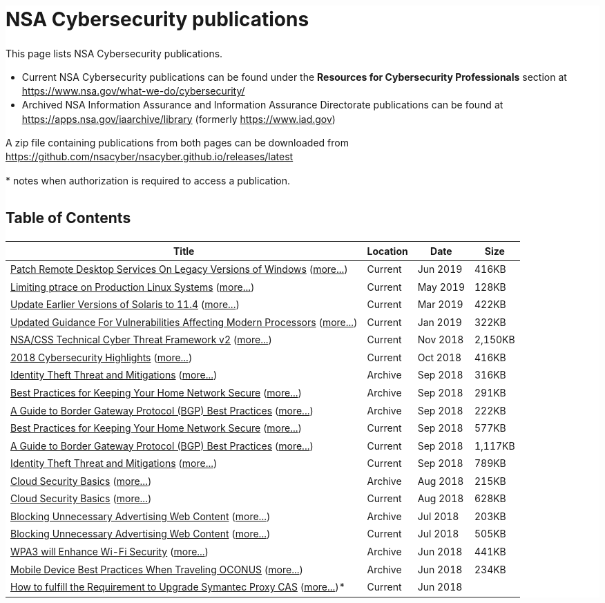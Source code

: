 # NSA Cybersecurity publications

This page lists NSA Cybersecurity publications.

* Current NSA Cybersecurity publications can be found under the **Resources for Cybersecurity Professionals** section at <https://www.nsa.gov/what-we-do/cybersecurity/>
* Archived NSA Information Assurance and Information Assurance Directorate publications can be found at <https://apps.nsa.gov/iaarchive/library> (formerly  <https://www.iad.gov>)

A zip file containing publications from both pages can be downloaded from <https://github.com/nsacyber/nsacyber.github.io/releases/latest>

\* notes when authorization is required to access a publication.

## Table of Contents

| Title | Location | Date | Size |
| --- | --- | --- | --- |
| [Patch Remote Desktop Services On Legacy Versions of Windows](https://www.nsa.gov/Portals/70/documents/what-we-do/cybersecurity/professional-resources/csa-bluekeep_20190604.pdf?ver=2019-06-04-123329-617) ([more...](#patch-remote-desktop-services-on-legacy-versions-of-windows)) | Current | Jun 2019 | 416KB |
| [Limiting ptrace on Production Linux Systems](https://www.nsa.gov/Portals/70/documents/what-we-do/cybersecurity/professional-resources/csi-limiting-ptrace-on-production-linux-systems.pdf?ver=2019-05-16-151825-133) ([more...](#limiting-ptrace-on-production-linux-systems)) | Current | May 2019 | 128KB |
| [Update Earlier Versions of Solaris to 11.4](https://www.nsa.gov/Portals/70/documents/what-we-do/cybersecurity/professional-resources/csa-upgrade-solaris11-4.pdf?ver=2019-03-14-093217-840) ([more...](#update-earlier-versions-of-solaris-to-114)) | Current | Mar 2019 | 422KB |
| [Updated Guidance For Vulnerabilities Affecting Modern Processors](https://www.nsa.gov/Portals/70/documents/what-we-do/cybersecurity/professional-resources/CSA_Updated_Guidance_For_Vulnerabilities_Affecting_Modern_Processors_20190130.pdf?ver=2019-01-30-142631-553) ([more...](#updated-guidance-for-vulnerabilities-affecting-modern-processors)) | Current | Jan 2019 | 322KB |
| [NSA/CSS Technical Cyber Threat Framework v2](https://www.nsa.gov/Portals/70/documents/what-we-do/cybersecurity/professional-resources/ctr-nsa-css-technical-cyber-threat-framework.pdf) ([more...](#nsacss-technical-cyber-threat-framework-v2)) | Current | Nov 2018 | 2,150KB |
| [2018 Cybersecurity Highlights](https://www.nsa.gov/Portals/70/documents/what-we-do/cybersecurity/professional-resources/csi-cybersecurity-highlights-2018.pdf) ([more...](#2018-cybersecurity-highlights)) | Current | Oct 2018 | 416KB |
| [Identity Theft Threat and Mitigations](https://apps.nsa.gov/iaarchive/library/supporting-documents/faq/identity-theft-threat-and-mitigations.cfm) ([more...](#identity-theft-threat-and-mitigations)) | Archive | Sep 2018 | 316KB |
| [Best Practices for Keeping Your Home Network Secure](https://apps.nsa.gov/iaarchive/library/supporting-documents/faq/best-practices-for-keeping-your-home-network-secure.cfm) ([more...](#best-practices-for-keeping-your-home-network-secure)) | Archive | Sep 2018 | 291KB |
| [A Guide to Border Gateway Protocol (BGP) Best Practices](https://apps.nsa.gov/iaarchive/library/reports/a-guide-to-border-gateway-protocol-bgp-best-practices.cfm) ([more...](#a-guide-to-border-gateway-protocol-bgp-best-practices)) | Archive | Sep 2018 | 222KB |
| [Best Practices for Keeping Your Home Network Secure](https://www.nsa.gov/Portals/70/documents/what-we-do/cybersecurity/professional-resources/csi-best-practices-for-keeping-home-network-secure.pdf) ([more...](#best-practices-for-keeping-your-home-network-secure-1)) | Current | Sep 2018 | 577KB |
| [A Guide to Border Gateway Protocol (BGP) Best Practices](https://www.nsa.gov/Portals/70/documents/what-we-do/cybersecurity/professional-resources/ctr-guide-to-border-gateway-protocol-best-practices.pdf) ([more...](#a-guide-to-border-gateway-protocol-bgp-best-practices-1)) | Current | Sep 2018 | 1,117KB |
| [Identity Theft Threat and Mitigations](https://www.nsa.gov/Portals/70/documents/what-we-do/cybersecurity/professional-resources/csi-indentity-theft-threat-and-mitigations.pdf) ([more...](#identity-theft-threat-and-mitigations-1)) | Current | Sep 2018 | 789KB |
| [Cloud Security Basics](https://apps.nsa.gov/iaarchive/library/ia-guidance/security-tips/cloud-security-basics.cfm) ([more...](#cloud-security-basics)) | Archive | Aug 2018 | 215KB |
| [Cloud Security Basics](https://www.nsa.gov/Portals/70/documents/what-we-do/cybersecurity/professional-resources/csi-cloud-security-basics.pdf) ([more...](#cloud-security-basics-1)) | Current | Aug 2018 | 628KB |
| [Blocking Unnecessary Advertising Web Content](https://apps.nsa.gov/iaarchive/library/supporting-documents/blocking-unnecessary-advertising-web-content.cfm) ([more...](#blocking-unnecessary-advertising-web-content)) | Archive | Jul 2018 | 203KB |
| [Blocking Unnecessary Advertising Web Content](https://www.nsa.gov/Portals/70/documents/what-we-do/cybersecurity/professional-resources/csi-blocking-unnecessary-advertising-web-content.pdf) ([more...](#blocking-unnecessary-advertising-web-content-1)) | Current | Jul 2018 | 505KB |
| [WPA3 will Enhance Wi-Fi Security](https://apps.nsa.gov/iaarchive/library/reports/wpa3-will-enhance-wi-fi-security.cfm) ([more...](#wpa3-will-enhance-wi-fi-security)) | Archive | Jun 2018 | 441KB |
| [Mobile Device Best Practices When Traveling OCONUS](https://apps.nsa.gov/iaarchive/library/supporting-documents/mobile-device-best-practices-when-traveling-oconus.cfm) ([more...](#mobile-device-best-practices-when-traveling-oconus)) | Archive | Jun 2018 | 234KB |
| [How to fulfill the Requirement to Upgrade Symantec Proxy CAS](https://apps.nsa.gov/PartnerLibrary/CSA_How_to_Fulfill_the_Requirement_to_Upgrade_Symantec_Proxy_CAS.pdf) ([more...](#how-to-fulfill-the-requirement-to-upgrade-symantec-proxy-cas))* | Current | Jun 2018 |  |